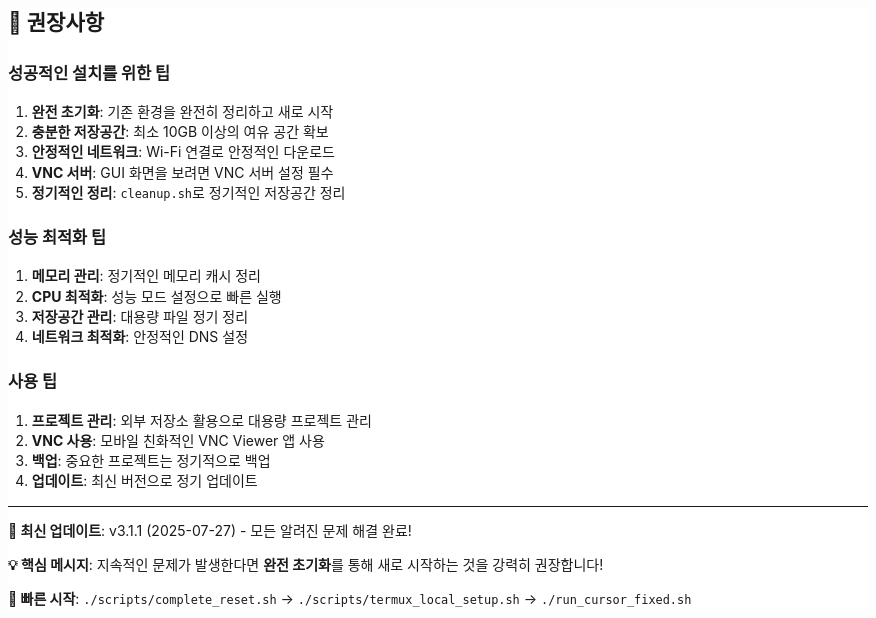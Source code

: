 
## 🎯 **권장사항**

### **성공적인 설치를 위한 팁**
1. **완전 초기화**: 기존 환경을 완전히 정리하고 새로 시작
2. **충분한 저장공간**: 최소 10GB 이상의 여유 공간 확보
3. **안정적인 네트워크**: Wi-Fi 연결로 안정적인 다운로드
4. **VNC 서버**: GUI 화면을 보려면 VNC 서버 설정 필수
5. **정기적인 정리**: `cleanup.sh`로 정기적인 저장공간 정리

### **성능 최적화 팁**
1. **메모리 관리**: 정기적인 메모리 캐시 정리
2. **CPU 최적화**: 성능 모드 설정으로 빠른 실행
3. **저장공간 관리**: 대용량 파일 정기 정리
4. **네트워크 최적화**: 안정적인 DNS 설정

### **사용 팁**
1. **프로젝트 관리**: 외부 저장소 활용으로 대용량 프로젝트 관리
2. **VNC 사용**: 모바일 친화적인 VNC Viewer 앱 사용
3. **백업**: 중요한 프로젝트는 정기적으로 백업
4. **업데이트**: 최신 버전으로 정기 업데이트

---

**🔄 최신 업데이트**: v3.1.1 (2025-07-27) - 모든 알려진 문제 해결 완료!

**💡 핵심 메시지**: 지속적인 문제가 발생한다면 **완전 초기화**를 통해 새로 시작하는 것을 강력히 권장합니다!

**🚀 빠른 시작**: `./scripts/complete_reset.sh` → `./scripts/termux_local_setup.sh` → `./run_cursor_fixed.sh` 